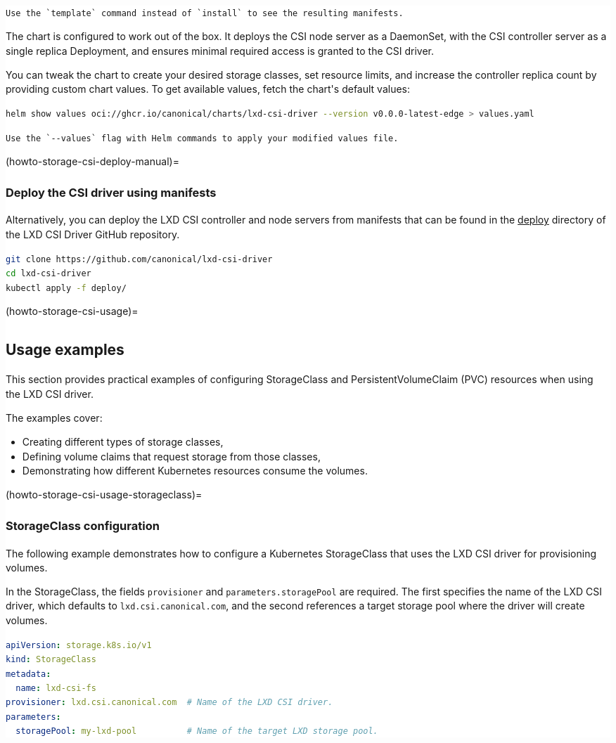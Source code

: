 ```{tip}
Use the `template` command instead of `install` to see the resulting manifests.
```

The chart is configured to work out of the box. It deploys the CSI node server as a DaemonSet, with the CSI controller server as a single replica Deployment, and ensures minimal required access is granted to the CSI driver.

You can tweak the chart to create your desired storage classes, set resource limits, and increase the controller replica count by providing custom chart values.
To get available values, fetch the chart's default values:

```sh
helm show values oci://ghcr.io/canonical/charts/lxd-csi-driver --version v0.0.0-latest-edge > values.yaml
```

```{tip}
Use the `--values` flag with Helm commands to apply your modified values file.
```

(howto-storage-csi-deploy-manual)=
### Deploy the CSI driver using manifests

Alternatively, you can deploy the LXD CSI controller and node servers from manifests that can be found in the [deploy](https://github.com/canonical/lxd-csi-driver/tree/main/deploy) directory of the LXD CSI Driver GitHub repository.

```sh
git clone https://github.com/canonical/lxd-csi-driver
cd lxd-csi-driver
kubectl apply -f deploy/
```

(howto-storage-csi-usage)=
## Usage examples

This section provides practical examples of configuring StorageClass and PersistentVolumeClaim (PVC) resources when using the LXD CSI driver.

The examples cover:

+ Creating different types of storage classes,
+ Defining volume claims that request storage from those classes,
+ Demonstrating how different Kubernetes resources consume the volumes.

(howto-storage-csi-usage-storageclass)=
### StorageClass configuration

The following example demonstrates how to configure a Kubernetes StorageClass that uses the LXD CSI driver for provisioning volumes.

In the StorageClass, the fields `provisioner` and `parameters.storagePool` are required.
The first specifies the name of the LXD CSI driver, which defaults to `lxd.csi.canonical.com`, and the second references a target storage pool where the driver will create volumes.

```yaml
apiVersion: storage.k8s.io/v1
kind: StorageClass
metadata:
  name: lxd-csi-fs
provisioner: lxd.csi.canonical.com  # Name of the LXD CSI driver.
parameters:
  storagePool: my-lxd-pool          # Name of the target LXD storage pool.
```
